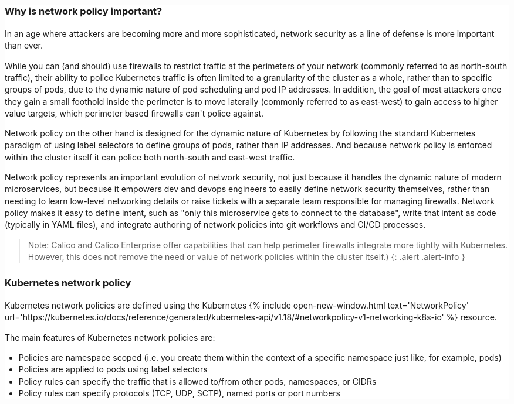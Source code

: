 ### Why is network policy important?

In an age where attackers are becoming more and more sophisticated, network security as a line of defense is more important
than ever. 

While you can (and should) use firewalls to restrict traffic at the perimeters of your network (commonly referred to as
north-south traffic), their ability to police Kubernetes traffic is often limited to a granularity of the cluster as a
whole, rather than to specific groups of pods, due to the dynamic nature of pod scheduling and pod IP addresses. In
addition, the goal of most attackers once they gain a small foothold inside the perimeter is to move laterally (commonly
referred to as east-west) to gain access to higher value targets, which perimeter based firewalls can't police against.

Network policy on the other hand is designed for the dynamic nature of Kubernetes by following the standard Kubernetes
paradigm of using label selectors to define groups of pods, rather than IP addresses. And because network policy is
enforced within the cluster itself it can police both north-south and east-west traffic.

Network policy represents an important evolution of network security, not just because it handles the dynamic nature of
modern microservices, but because it empowers dev and devops engineers to easily define network security themselves,
rather than needing to learn low-level networking details or raise tickets with a separate team responsible for managing
firewalls. Network policy makes it easy to define intent, such as "only this microservice gets to connect to the
database", write that intent as code (typically in YAML files), and integrate authoring of network policies into git
workflows and CI/CD processes.

> Note: Calico and Calico Enterprise offer capabilities that can help perimeter firewalls integrate
> more tightly with Kubernetes. However, this does not remove the need or value of network policies within the cluster itself.)
{: .alert .alert-info }

### Kubernetes network policy

Kubernetes network policies are defined using the Kubernetes {% include open-new-window.html text='NetworkPolicy'
url='https://kubernetes.io/docs/reference/generated/kubernetes-api/v1.18/#networkpolicy-v1-networking-k8s-io' %} resource. 

The main features of Kubernetes network policies are:
- Policies are namespace scoped (i.e. you create them within the context of a specific namespace just like, for example, pods)
- Policies are applied to pods using label selectors
- Policy rules can specify the traffic that is allowed to/from other pods, namespaces, or CIDRs
- Policy rules can specify protocols (TCP, UDP, SCTP), named ports or port numbers
